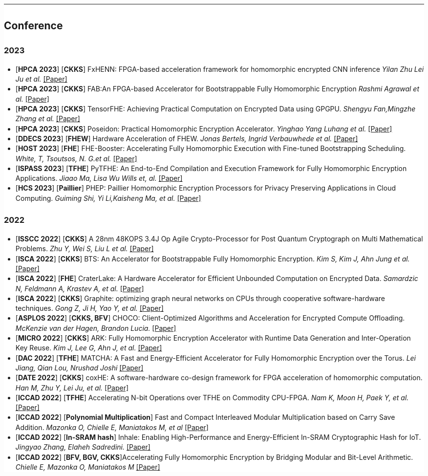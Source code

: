 
---
## **Conference**

### **2023**

* [**HPCA 2023**] [**CKKS**] FxHENN: FPGA-based acceleration framework for homomorphic encrypted CNN inference *Yilan Zhu Lei Ju et al.* [[Paper]](https://ieeexplore.ieee.org/document/10071133/)
* [**HPCA 2023**] [**CKKS**] FAB:An FPGA-based Accelerator for Bootstrappable Fully Homomorphic Encryption *Rashmi Agrawal et al.* [[Paper]](https://arxiv.org/abs/2207.11872)
* [**HPCA 2023**] [**CKKS**] TensorFHE: Achieving Practical Computation on Encrypted Data using GPGPU. *Shengyu Fan,Mingzhe Zhang et al.* [[Paper]](https://arxiv.org/abs/2212.14191)
* [**HPCA 2023**] [**CKKS**] Poseidon: Practical Homomorphic Encryption Accelerator. *Yinghao Yang Luhang et al.* [[Paper]](https://mingzhe-zhang.github.io/paper/Poseidon-HPCA2023.pdf)
* [**DDECS 2023**] [**FHEW**] Hardware Acceleration of FHEW. *Jonas Bertels, Ingrid Verbauwhede et al.* [[Paper]](https://www.esat.kuleuven.be/cosic/publications/article-3621.pdf)
* [**HOST 2023**] [**FHE**] FHE-Booster: Accelerating Fully Homomorphic Execution with Fine-tuned Bootstrapping Scheduling. *White, T, Tsoutsos, N. G.et al.* [[Paper]](https://ieeexplore.ieee.org/abstract/document/10132930)
* [**ISPASS 2023**] [**TFHE**] PyTFHE: An End-to-End Compilation and Execution Framework for Fully Homomorphic Encryption Applications. *Jiaao Ma, Lisa Wu Wills et, al.* [[Paper]](https://ieeexplore.ieee.org/document/9473968/)
* [**HCS 2023**] [**Paillier**] PHEP: Paillier Homomorphic Encryption Processors for Privacy Preserving Applications in Cloud Computing. *Guiming Shi, Yi Li,Kaisheng Ma, et al.* [[Paper]](https://www.zhanhongtan.com/publication/hotchip23b/)

### **2022**

* [**ISSCC 2022**] [**CKKS**] A 28nm 48KOPS 3.4J Op Agile Crypto-Processor for Post Quantum Cryptograph on Multi Mathematical Problems. *Zhu Y, Wei S, Liu L et al.* [[Paper]](https://ieeexplore.ieee.org/document/9731783)
* [**ISCA 2022**] [**CKKS**] BTS: An Accelerator for Bootstrappable Fully Homomorphic Encryption. *Kim S, Kim J, Ahn Jung et al.* [[Paper]](https://dl.acm.org/doi/10.1145/3470496.3527415)
* [**ISCA 2022**] [**FHE**] CraterLake: A Hardware Accelerator for Efficient Unbounded Computation on Encrypted Data. *Samardzic N, Feldmann A, Krastev A, et al.* [[Paper]](https://people.csail.mit.edu/devadas/pubs/craterlake.pdf)
* [**ISCA 2022**] [**CKKS**] Graphite: optimizing graph neural networks on CPUs through cooperative software-hardware techniques. *Gong Z, Ji H, Yao Y, et al.* [[Paper]](https://dl.acm.org/doi/10.1145/3470496.3527403)
* [**ASPLOS 2022**] [**CKKS, BFV**] CHOCO: Client-Optimized Algorithms and Acceleration for Encrypted Compute Offloading. *McKenzie van der Hagen, Brandon Lucia.* [[Paper]](https://dl.acm.org/doi/abs/10.1145/3503222.3507737)
* [**MICRO 2022**] [**CKKS**] ARK: Fully Homomorphic Encryption Accelerator with Runtime Data Generation and Inter-Operation Key Reuse. *Kim J, Lee G, Ahn J, et al.* [[Paper]](https://ieeexplore.ieee.org/document/9923889/)
* [**DAC 2022**] [**TFHE**] MATCHA: A Fast and Energy-Efficient Accelerator for Fully Homomorphic Encryption over the Torus. *Lei Jiang, Qian Lou, Nrushad Joshi* [[Paper]](https://dl.acm.org/doi/10.1145/3489517.3530435)
* [**DATE 2022**] [**CKKS**] coxHE: A software-hardware co-design framework for FPGA acceleration of homomorphic computation. *Han M, Zhu Y, Lei Ju, et al.* [[Paper]](https://ieeexplore.ieee.org/document/9774559)
* [**ICCAD 2022**] [**TFHE**] Accelerating N-bit Operations over TFHE on Commodity CPU-FPGA. *Nam K, Moon H, Paek Y, et al.* [[Paper]](https://dl.acm.org/doi/10.1016/j.sysarc.2022.102596)
* [**ICCAD 2022**] [**Polynomial Multiplication**] Fast and Compact Interleaved Modular Multiplication based on Carry Save Addition. *Mazonka O, Chielle E, Maniatakos M, et al* [[Paper]]( https://www.semanticscholar.org/paper/Faster-Interleaved-Modular-Multiplication-Based-on-Knezevic-Vercauteren/339dbecb72e03aacacdc8651b69a74f1f1dad232) 
* [**ICCAD 2022**] [**In-SRAM hash**] Inhale: Enabling High-Performance and Energy-Efficient In-SRAM Cryptographic Hash for IoT.  *Jingyao Zhang, Elaheh Sadredini.* [[Paper]](https://arxiv.org/abs/2208.07570)
* [**ICCAD 2022**] [**BFV, BGV, CKKS**]Accelerating Fully Homomorphic Encryption by Bridging Modular and Bit-Level Arithmetic. *Chielle E, Mazonka O, Maniatakos M* [[Paper]](https://arxiv.org/abs/2204.12201)